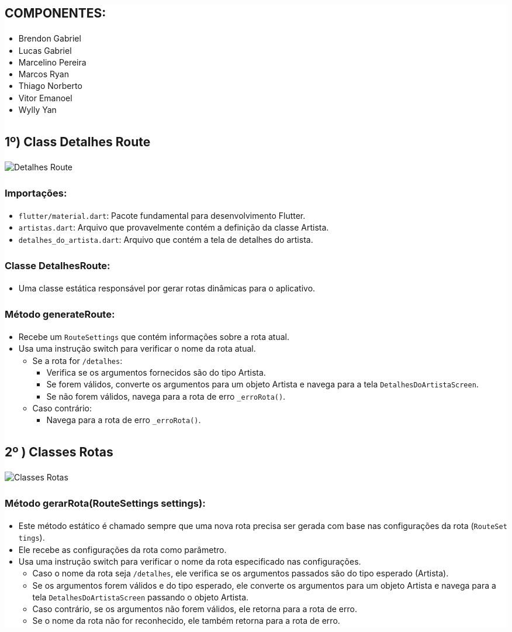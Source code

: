 ## COMPONENTES:

- Brendon Gabriel
- Lucas Gabriel
- Marcelino Pereira
- Marcos Ryan
- Thiago Norberto
- Vitor Emanoel
- Wylly Yan

## 1º) Class Detalhes Route
![Detalhes Route](https://github.com/SENAI-Teresina/lucas-gabriel/assets/133674756/556f32a8-768d-4beb-9b76-9cecd17d6acf)

### Importações:
- `flutter/material.dart`: Pacote fundamental para desenvolvimento Flutter.
- `artistas.dart`: Arquivo que provavelmente contém a definição da classe Artista.
- `detalhes_do_artista.dart`: Arquivo que contém a tela de detalhes do artista.

### Classe DetalhesRoute:
- Uma classe estática responsável por gerar rotas dinâmicas para o aplicativo.

### Método generateRoute:
- Recebe um `RouteSettings` que contém informações sobre a rota atual.
- Usa uma instrução switch para verificar o nome da rota atual.
  - Se a rota for `/detalhes`:
    - Verifica se os argumentos fornecidos são do tipo Artista.
    - Se forem válidos, converte os argumentos para um objeto Artista e navega para a tela `DetalhesDoArtistaScreen`.
    - Se não forem válidos, navega para a rota de erro `_erroRota()`.
  - Caso contrário:
    - Navega para a rota de erro `_erroRota()`.

## 2º ) Classes Rotas
![Classes Rotas](https://github.com/SENAI-Teresina/lucas-gabriel/assets/133674756/42bb5ecf-5d52-431e-a003-6e97d00d7441)

### Método gerarRota(RouteSettings settings):

- Este método estático é chamado sempre que uma nova rota precisa ser gerada com base nas configurações da rota (`RouteSettings`).
- Ele recebe as configurações da rota como parâmetro.
- Usa uma instrução switch para verificar o nome da rota especificado nas configurações.
  - Caso o nome da rota seja `/detalhes`, ele verifica se os argumentos passados são do tipo esperado (Artista).
  - Se os argumentos forem válidos e do tipo esperado, ele converte os argumentos para um objeto Artista e navega para a tela `DetalhesDoArtistaScreen` passando o objeto Artista.
  - Caso contrário, se os argumentos não forem válidos, ele retorna para a rota de erro.
  - Se o nome da rota não for reconhecido, ele também retorna para a rota de erro.
